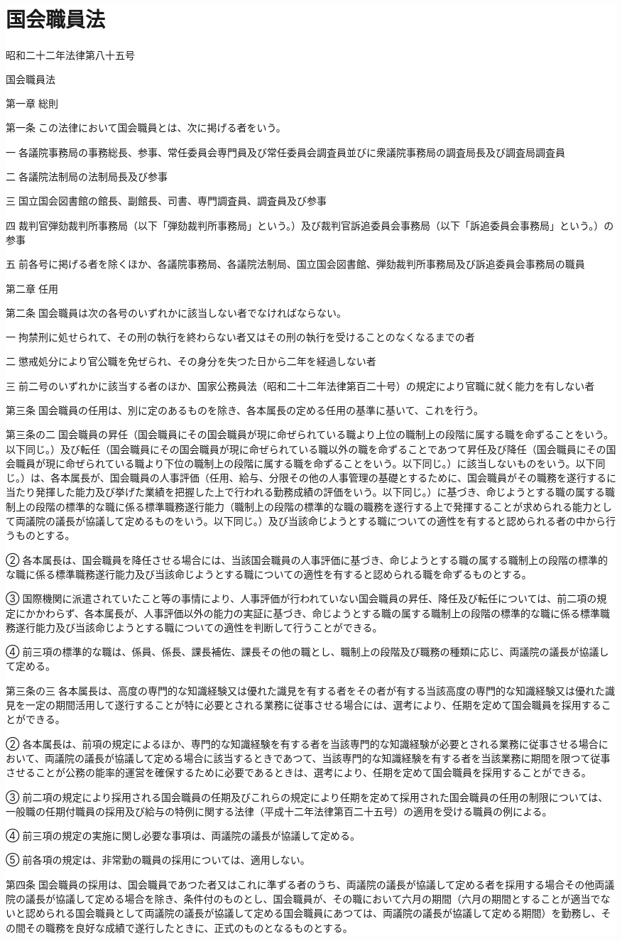 # 国会職員法

昭和二十二年法律第八十五号

国会職員法

第一章 総則

第一条 この法律において国会職員とは、次に掲げる者をいう。

一 各議院事務局の事務総長、参事、常任委員会専門員及び常任委員会調査員並びに衆議院事務局の調査局長及び調査局調査員

二 各議院法制局の法制局長及び参事

三 国立国会図書館の館長、副館長、司書、専門調査員、調査員及び参事

四 裁判官弾劾裁判所事務局（以下「弾劾裁判所事務局」という。）及び裁判官訴追委員会事務局（以下「訴追委員会事務局」という。）の参事

五 前各号に掲げる者を除くほか、各議院事務局、各議院法制局、国立国会図書館、弾劾裁判所事務局及び訴追委員会事務局の職員

第二章 任用

第二条 国会職員は次の各号のいずれかに該当しない者でなければならない。

一 拘禁刑に処せられて、その刑の執行を終わらない者又はその刑の執行を受けることのなくなるまでの者

二 懲戒処分により官公職を免ぜられ、その身分を失つた日から二年を経過しない者

三 前二号のいずれかに該当する者のほか、国家公務員法（昭和二十二年法律第百二十号）の規定により官職に就く能力を有しない者

第三条 国会職員の任用は、別に定のあるものを除き、各本属長の定める任用の基準に基いて、これを行う。

第三条の二 国会職員の昇任（国会職員にその国会職員が現に命ぜられている職より上位の職制上の段階に属する職を命ずることをいう。以下同じ。）及び転任（国会職員にその国会職員が現に命ぜられている職以外の職を命ずることであつて昇任及び降任（国会職員にその国会職員が現に命ぜられている職より下位の職制上の段階に属する職を命ずることをいう。以下同じ。）に該当しないものをいう。以下同じ。）は、各本属長が、国会職員の人事評価（任用、給与、分限その他の人事管理の基礎とするために、国会職員がその職務を遂行するに当たり発揮した能力及び挙げた業績を把握した上で行われる勤務成績の評価をいう。以下同じ。）に基づき、命じようとする職の属する職制上の段階の標準的な職に係る標準職務遂行能力（職制上の段階の標準的な職の職務を遂行する上で発揮することが求められる能力として両議院の議長が協議して定めるものをいう。以下同じ。）及び当該命じようとする職についての適性を有すると認められる者の中から行うものとする。

② 各本属長は、国会職員を降任させる場合には、当該国会職員の人事評価に基づき、命じようとする職の属する職制上の段階の標準的な職に係る標準職務遂行能力及び当該命じようとする職についての適性を有すると認められる職を命ずるものとする。

③ 国際機関に派遣されていたこと等の事情により、人事評価が行われていない国会職員の昇任、降任及び転任については、前二項の規定にかかわらず、各本属長が、人事評価以外の能力の実証に基づき、命じようとする職の属する職制上の段階の標準的な職に係る標準職務遂行能力及び当該命じようとする職についての適性を判断して行うことができる。

④ 前三項の標準的な職は、係員、係長、課長補佐、課長その他の職とし、職制上の段階及び職務の種類に応じ、両議院の議長が協議して定める。

第三条の三 各本属長は、高度の専門的な知識経験又は優れた識見を有する者をその者が有する当該高度の専門的な知識経験又は優れた識見を一定の期間活用して遂行することが特に必要とされる業務に従事させる場合には、選考により、任期を定めて国会職員を採用することができる。

② 各本属長は、前項の規定によるほか、専門的な知識経験を有する者を当該専門的な知識経験が必要とされる業務に従事させる場合において、両議院の議長が協議して定める場合に該当するときであつて、当該専門的な知識経験を有する者を当該業務に期間を限つて従事させることが公務の能率的運営を確保するために必要であるときは、選考により、任期を定めて国会職員を採用することができる。

③ 前二項の規定により採用される国会職員の任期及びこれらの規定により任期を定めて採用された国会職員の任用の制限については、一般職の任期付職員の採用及び給与の特例に関する法律（平成十二年法律第百二十五号）の適用を受ける職員の例による。

④ 前三項の規定の実施に関し必要な事項は、両議院の議長が協議して定める。

⑤ 前各項の規定は、非常勤の職員の採用については、適用しない。

第四条 国会職員の採用は、国会職員であつた者又はこれに準ずる者のうち、両議院の議長が協議して定める者を採用する場合その他両議院の議長が協議して定める場合を除き、条件付のものとし、国会職員が、その職において六月の期間（六月の期間とすることが適当でないと認められる国会職員として両議院の議長が協議して定める国会職員にあつては、両議院の議長が協議して定める期間）を勤務し、その間その職務を良好な成績で遂行したときに、正式のものとなるものとする。
